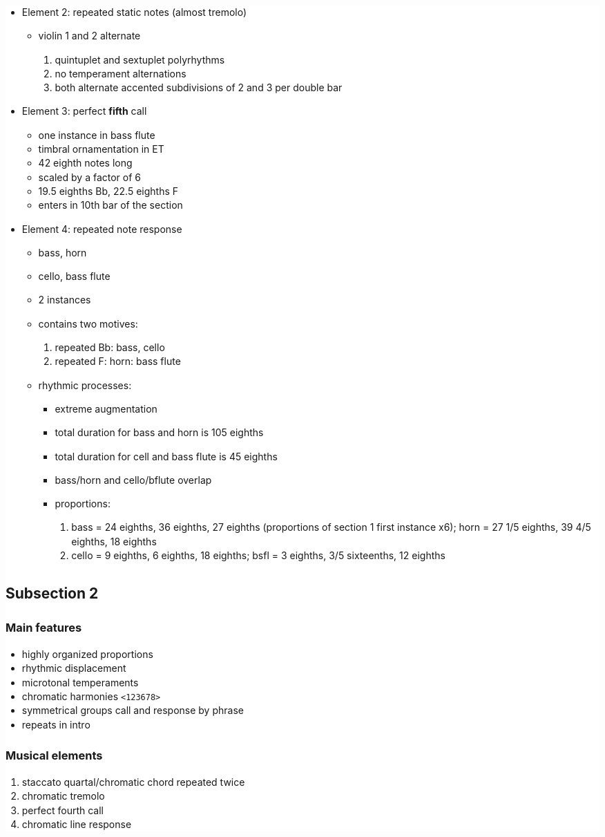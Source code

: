 - Element 2: repeated static notes (almost tremolo)

    - violin 1 and 2 alternate

        1. quintuplet and sextuplet polyrhythms
        2. no temperament alternations
        3. both alternate accented subdivisions of 2 and 3 per double bar

- Element 3: perfect **fifth** call

    - one instance in bass flute
    - timbral ornamentation in ET
    - 42 eighth notes long
    - scaled by a factor of 6
    - 19.5 eighths Bb, 22.5 eighths F
    - enters in 10th bar of the section

- Element 4: repeated note response

    - bass, horn
    - cello, bass flute
    - 2 instances
    - contains two motives:

        1. repeated Bb: bass, cello
        2. repeated F: horn: bass flute

    - rhythmic processes:

        - extreme augmentation
        - total duration for bass and horn is 105 eighths
        - total duration for cell and bass flute is 45 eighths
        - bass/horn and cello/bflute overlap
        - proportions:

            1. bass = 24 eighths, 36 eighths, 27 eighths (proportions of section 1 first instance x6); horn = 27 1/5 eighths, 39 4/5 eighths, 18 eighths
            2. cello = 9 eighths, 6 eighths, 18 eighths; bsfl = 3 eighths, 3/5 sixteenths, 12 eighths

## Subsection 2

### Main features

- highly organized proportions
- rhythmic displacement
- microtonal temperaments
- chromatic harmonies `<123678>`
- symmetrical groups call and response by phrase
- repeats in intro

### Musical elements

1. staccato quartal/chromatic chord repeated twice
2. chromatic tremolo
3. perfect fourth call
4. chromatic line response
